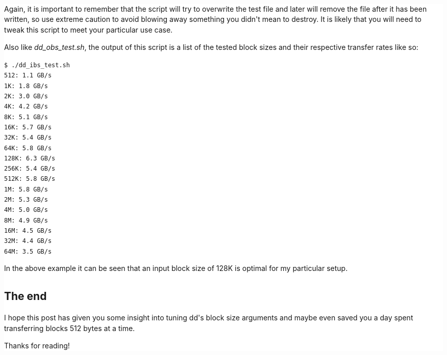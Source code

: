 Again, it is important to remember that the script will try to overwrite the
test file and later will remove the file after it has been written, so use
extreme caution to avoid blowing away something you didn't mean to destroy. It
is likely that you will need to tweak this script to meet your particular use
case.

Also like *dd_obs_test.sh*, the output of this script is a list of the tested
block sizes and their respective transfer rates like so:

```bash
$ ./dd_ibs_test.sh
512: 1.1 GB/s
1K: 1.8 GB/s
2K: 3.0 GB/s
4K: 4.2 GB/s
8K: 5.1 GB/s
16K: 5.7 GB/s
32K: 5.4 GB/s
64K: 5.8 GB/s
128K: 6.3 GB/s
256K: 5.4 GB/s
512K: 5.8 GB/s
1M: 5.8 GB/s
2M: 5.3 GB/s
4M: 5.0 GB/s
8M: 4.9 GB/s
16M: 4.5 GB/s
32M: 4.4 GB/s
64M: 3.5 GB/s
```

In the above example it can be seen that an input block size of 128K is optimal
for my particular setup.

## The end
I hope this post has given you some insight into tuning dd's block size
arguments and maybe even saved you a day spent transferring blocks 512 bytes at
a time.

Thanks for reading!

[^1]: ["A block is a unit measuring the number of bytes that are read, written, or converted at one time."](https://en.wikipedia.org/wiki/Dd_(Unix)#Block_size)
[^2]: [**dd's** ibs (input block size) and obs (output block size) arguments both default to 512 bytes](http://man7.org/linux/man-pages/man1/dd.1.html)
[^3]: ["Some people believe dd means "Destroy Disk" or "Delete Data" because if it is misused, a partition or output file can be trashed very quickly."](http://www.codecoffee.com/tipsforlinux/articles/036.html)

